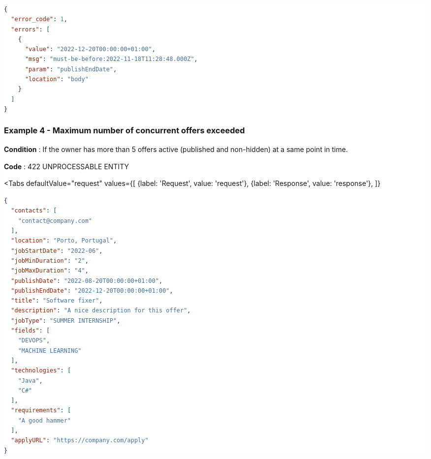 </TabItem>

<TabItem value="response">

```json
{
  "error_code": 1,
  "errors": [
    {
      "value": "2022-12-20T00:00:00+01:00",
      "msg": "must-be-before:2022-11-18T11:28:48.000Z",
      "param": "publishEndDate",
      "location": "body"
    }
  ]
}
```

</TabItem>
</Tabs>

### Example 4 - Maximum number of concurrent offers exceeded

**Condition** : If the owner has more than 5 offers active (published and non-hidden) at a same point in time.

**Code** : <Highlight level="danger" inline>422 UNPROCESSABLE ENTITY</Highlight>

<Tabs
defaultValue="request"
values={[
{label: 'Request', value: 'request'},
{label: 'Response', value: 'response'},
]}
>

<TabItem value="request">

```json
{
  "contacts": [
    "contact@company.com"
  ],
  "location": "Porto, Portugal",
  "jobStartDate": "2022-06",
  "jobMinDuration": "2",
  "jobMaxDuration": "4",
  "publishDate": "2022-08-20T00:00:00+01:00",
  "publishEndDate": "2022-12-20T00:00:00+01:00",
  "title": "Software fixer",
  "description": "A nice description for this offer",
  "jobType": "SUMMER INTERNSHIP",
  "fields": [
    "DEVOPS",
    "MACHINE LEARNING"
  ],
  "technologies": [
    "Java",
    "C#"
  ],
  "requirements": [
    "A good hammer"
  ],
  "applyURL": "https://company.com/apply"
}
```
